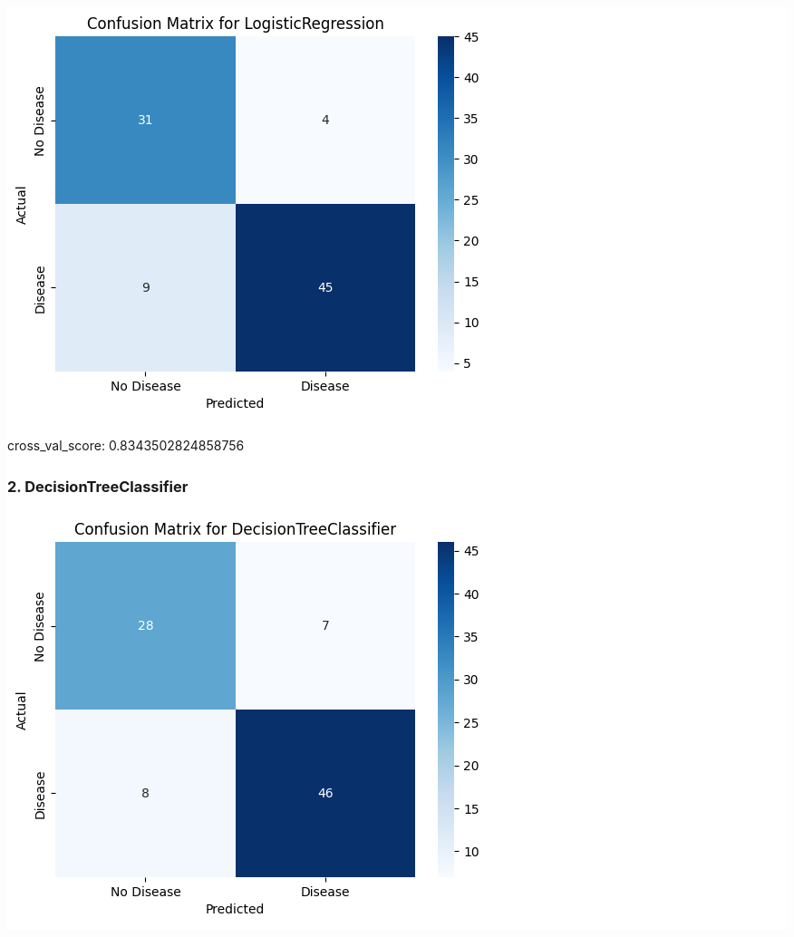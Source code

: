 ![image.png](image%207.png)

 cross_val_score: 0.8343502824858756

### 2. DecisionTreeClassifier

![image.png](image%208.png)
